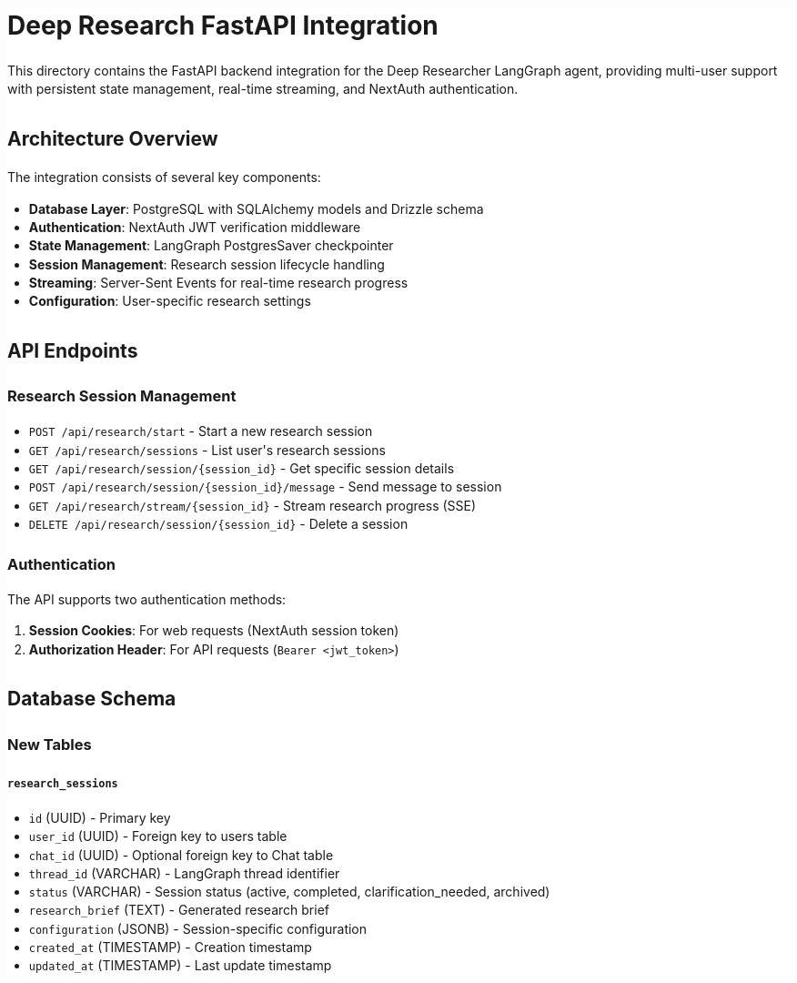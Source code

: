 # Deep Research FastAPI Integration

This directory contains the FastAPI backend integration for the Deep Researcher LangGraph agent, providing multi-user support with persistent state management, real-time streaming, and NextAuth authentication.

## Architecture Overview

The integration consists of several key components:

- **Database Layer**: PostgreSQL with SQLAlchemy models and Drizzle schema
- **Authentication**: NextAuth JWT verification middleware
- **State Management**: LangGraph PostgresSaver checkpointer
- **Session Management**: Research session lifecycle handling
- **Streaming**: Server-Sent Events for real-time research progress
- **Configuration**: User-specific research settings

## API Endpoints

### Research Session Management

- `POST /api/research/start` - Start a new research session
- `GET /api/research/sessions` - List user's research sessions
- `GET /api/research/session/{session_id}` - Get specific session details
- `POST /api/research/session/{session_id}/message` - Send message to session
- `GET /api/research/stream/{session_id}` - Stream research progress (SSE)
- `DELETE /api/research/session/{session_id}` - Delete a session

### Authentication

The API supports two authentication methods:
1. **Session Cookies**: For web requests (NextAuth session token)
2. **Authorization Header**: For API requests (`Bearer <jwt_token>`)

## Database Schema

### New Tables

#### `research_sessions`
- `id` (UUID) - Primary key
- `user_id` (UUID) - Foreign key to users table
- `chat_id` (UUID) - Optional foreign key to Chat table
- `thread_id` (VARCHAR) - LangGraph thread identifier
- `status` (VARCHAR) - Session status (active, completed, clarification_needed, archived)
- `research_brief` (TEXT) - Generated research brief
- `configuration` (JSONB) - Session-specific configuration
- `created_at` (TIMESTAMP) - Creation timestamp
- `updated_at` (TIMESTAMP) - Last update timestamp
